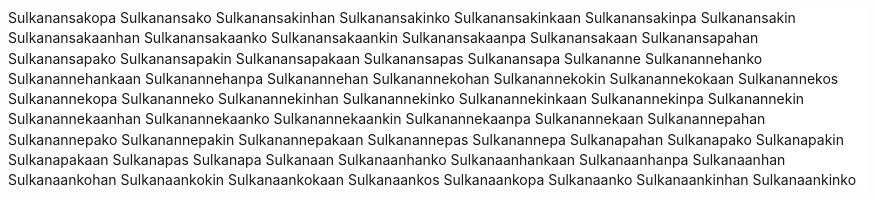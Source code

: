 Sulkanansakopa
Sulkanansako
Sulkanansakinhan
Sulkanansakinko
Sulkanansakinkaan
Sulkanansakinpa
Sulkanansakin
Sulkanansakaanhan
Sulkanansakaanko
Sulkanansakaankin
Sulkanansakaanpa
Sulkanansakaan
Sulkanansapahan
Sulkanansapako
Sulkanansapakin
Sulkanansapakaan
Sulkanansapas
Sulkanansapa
Sulkananne
Sulkanannehanko
Sulkanannehankaan
Sulkanannehanpa
Sulkanannehan
Sulkanannekohan
Sulkanannekokin
Sulkanannekokaan
Sulkanannekos
Sulkanannekopa
Sulkananneko
Sulkanannekinhan
Sulkanannekinko
Sulkanannekinkaan
Sulkanannekinpa
Sulkanannekin
Sulkanannekaanhan
Sulkanannekaanko
Sulkanannekaankin
Sulkanannekaanpa
Sulkanannekaan
Sulkanannepahan
Sulkanannepako
Sulkanannepakin
Sulkanannepakaan
Sulkanannepas
Sulkanannepa
Sulkanapahan
Sulkanapako
Sulkanapakin
Sulkanapakaan
Sulkanapas
Sulkanapa
Sulkanaan
Sulkanaanhanko
Sulkanaanhankaan
Sulkanaanhanpa
Sulkanaanhan
Sulkanaankohan
Sulkanaankokin
Sulkanaankokaan
Sulkanaankos
Sulkanaankopa
Sulkanaanko
Sulkanaankinhan
Sulkanaankinko